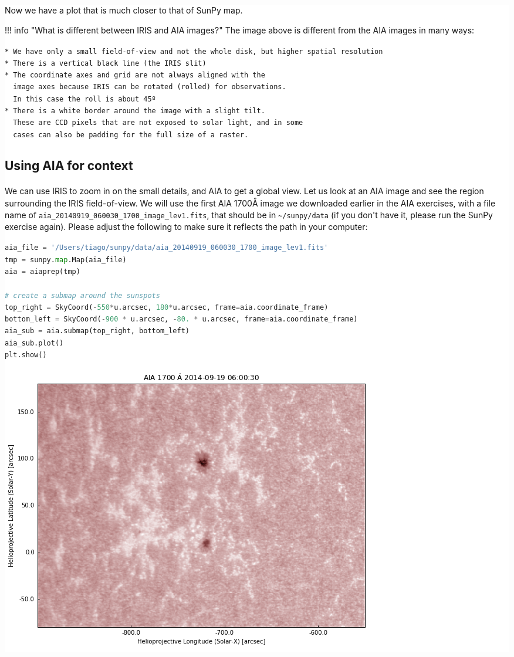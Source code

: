
Now we have a plot that is much closer to that of SunPy map. 

!!! info "What is different between IRIS and AIA images?"
    The image above is different from the AIA images in many ways:
    
    * We have only a small field-of-view and not the whole disk, but higher spatial resolution
    * There is a vertical black line (the IRIS slit)
    * The coordinate axes and grid are not always aligned with the 
      image axes because IRIS can be rotated (rolled) for observations. 
      In this case the roll is about 45º
    * There is a white border around the image with a slight tilt.
      These are CCD pixels that are not exposed to solar light, and in some 
      cases can also be padding for the full size of a raster.
    
## Using AIA for context

We can use IRIS to zoom in on the small details, and AIA to get a global view. Let us look at an AIA image and see the region surrounding the IRIS field-of-view. We will use the first AIA 1700Å image we downloaded earlier in the AIA exercises, with a file name of `aia_20140919_060030_1700_image_lev1.fits`, that should be in `~/sunpy/data` (if you don't have it, please run the SunPy exercise again). Please adjust the following to make sure it reflects the path in your computer:


```python
aia_file = '/Users/tiago/sunpy/data/aia_20140919_060030_1700_image_lev1.fits'
tmp = sunpy.map.Map(aia_file)
aia = aiaprep(tmp)

# create a submap around the sunspots
top_right = SkyCoord(-550*u.arcsec, 180*u.arcsec, frame=aia.coordinate_frame)
bottom_left = SkyCoord(-900 * u.arcsec, -80. * u.arcsec, frame=aia.coordinate_frame)
aia_sub = aia.submap(top_right, bottom_left)
aia_sub.plot()
plt.show()
```


![png](IRIS_files/IRIS_10_0.png)
